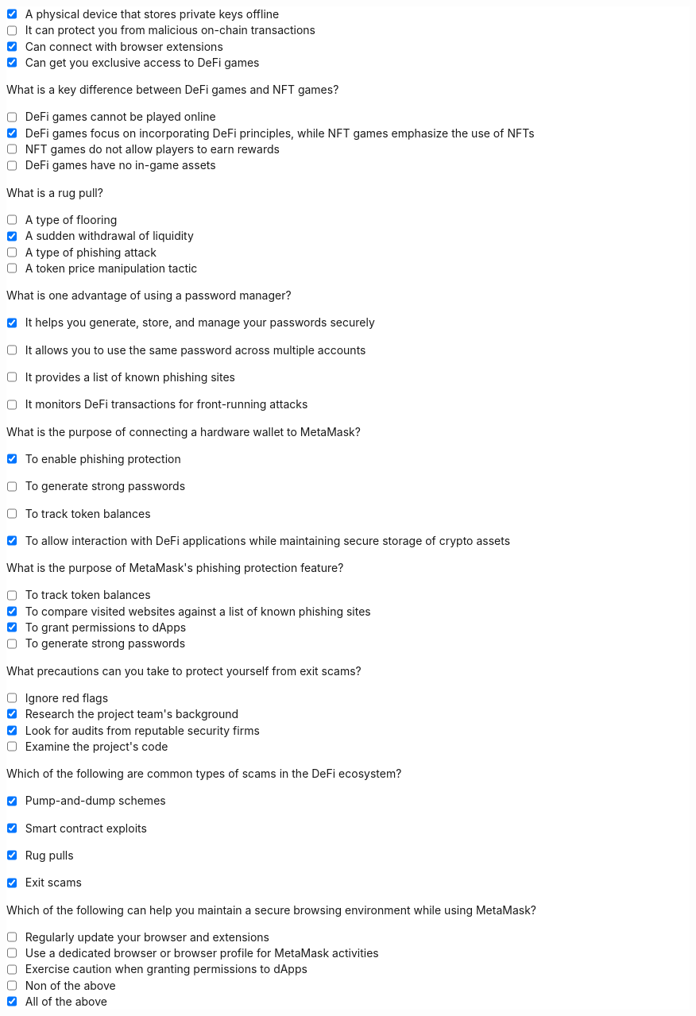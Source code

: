 - [x] A physical device that stores private keys offline
- [ ] It can protect you from malicious on-chain transactions
- [x] Can connect with browser extensions
- [x] Can get you exclusive access to DeFi games

What is a key difference between DeFi games and NFT games?

- [ ] DeFi games cannot be played online
- [x] DeFi games focus on incorporating DeFi principles, while NFT games emphasize the use of NFTs
- [ ] NFT games do not allow players to earn rewards
- [ ] DeFi games have no in-game assets

What is a rug pull?
- [ ] A type of flooring
- [x] A sudden withdrawal of liquidity
- [ ] A type of phishing attack
- [ ] A token price manipulation tactic

What is one advantage of using a password manager?

- [x] It helps you generate, store, and manage your passwords securely
- [ ] It allows you to use the same password across multiple accounts
- [ ] It provides a list of known phishing sites
- [ ] It monitors DeFi transactions for front-running attacks



What is the purpose of connecting a hardware wallet to MetaMask?

- [x] To enable phishing protection
- [ ] To generate strong passwords
- [ ] To track token balances
- [x] To allow interaction with DeFi applications while maintaining secure storage of crypto assets


What is the purpose of MetaMask's phishing protection feature?

- [ ] To track token balances
- [x] To compare visited websites against a list of known phishing sites
- [x] To grant permissions to dApps
- [ ] To generate strong passwords

What precautions can you take to protect yourself from exit scams?

- [ ] Ignore red flags
- [x] Research the project team's background
- [x] Look for audits from reputable security firms
- [ ] Examine the project's code

Which of the following are common types of scams in the DeFi ecosystem?

- [x] Pump-and-dump schemes
- [x] Smart contract exploits
- [x] Rug pulls
- [x] Exit scams


Which of the following can help you maintain a secure browsing environment while using MetaMask?

- [ ] Regularly update your browser and extensions
- [ ] Use a dedicated browser or browser profile for MetaMask activities
- [ ] Exercise caution when granting permissions to dApps
- [ ] Non of the above
- [x] All of the above

